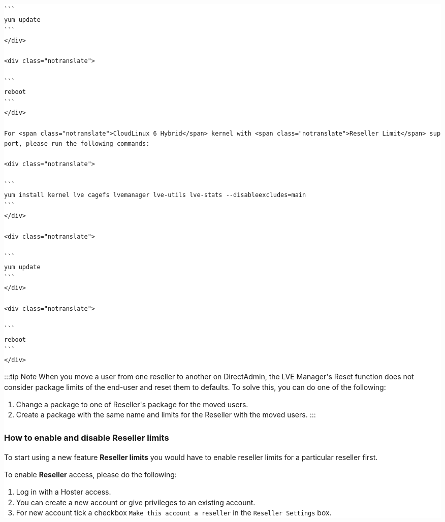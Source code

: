     ```
    yum update
    ```
    </div>

    <div class="notranslate">

    ```
    reboot
    ```
    </div>

    For <span class="notranslate">CloudLinux 6 Hybrid</span> kernel with <span class="notranslate">Reseller Limit</span> support, please run the following commands:

    <div class="notranslate">

    ```
    yum install kernel lve cagefs lvemanager lve-utils lve-stats --disableexcludes=main
    ```
    </div>

    <div class="notranslate">

    ```
    yum update
    ```
    </div>

    <div class="notranslate">

    ```
    reboot
    ```
    </div>


:::tip Note
When you move a user from one reseller to another on DirectAdmin, the LVE Manager's Reset function does not consider package limits of the end-user and reset them to defaults.
To solve this, you can do one of the following:
1. Change a package to one of Reseller's package for the moved users.
2. Create a package with the same name and limits for the Reseller with the moved users.
:::


### How to enable and disable Reseller limits

To start using a new feature <span class="notranslate">**Reseller limits**</span> you would have to enable reseller limits for a particular reseller first.

To enable <span class="notranslate">**Reseller**</span> access, please do the following:

1. Log in with a Hoster access.
2. You can create a new account or give privileges to an existing account.
3. For new account tick a checkbox <span class="notranslate">`Make this account a reseller`</span> in the <span class="notranslate">`Reseller Settings`</span> box.
